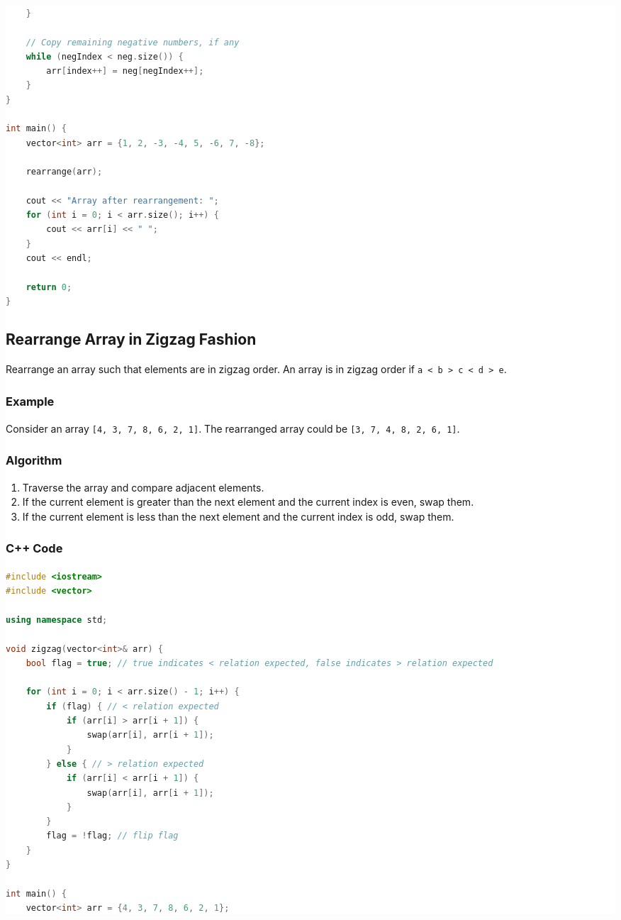 ```cpp
    }

    // Copy remaining negative numbers, if any
    while (negIndex < neg.size()) {
        arr[index++] = neg[negIndex++];
    }
}

int main() {
    vector<int> arr = {1, 2, -3, -4, 5, -6, 7, -8};

    rearrange(arr);

    cout << "Array after rearrangement: ";
    for (int i = 0; i < arr.size(); i++) {
        cout << arr[i] << " ";
    }
    cout << endl;

    return 0;
}
```
## Rearrange Array in Zigzag Fashion
Rearrange an array such that elements are in zigzag order. An array is in zigzag order if `a < b > c < d > e`.

### Example
Consider an array `[4, 3, 7, 8, 6, 2, 1]`. The rearranged array could be `[3, 7, 4, 8, 2, 6, 1]`.

### Algorithm
1. Traverse the array and compare adjacent elements.
2. If the current element is greater than the next element and the current index is even, swap them.
3. If the current element is less than the next element and the current index is odd, swap them.

### C++ Code
```cpp
#include <iostream>
#include <vector>

using namespace std;

void zigzag(vector<int>& arr) {
    bool flag = true; // true indicates < relation expected, false indicates > relation expected

    for (int i = 0; i < arr.size() - 1; i++) {
        if (flag) { // < relation expected
            if (arr[i] > arr[i + 1]) {
                swap(arr[i], arr[i + 1]);
            }
        } else { // > relation expected
            if (arr[i] < arr[i + 1]) {
                swap(arr[i], arr[i + 1]);
            }
        }
        flag = !flag; // flip flag
    }
}

int main() {
    vector<int> arr = {4, 3, 7, 8, 6, 2, 1};
```